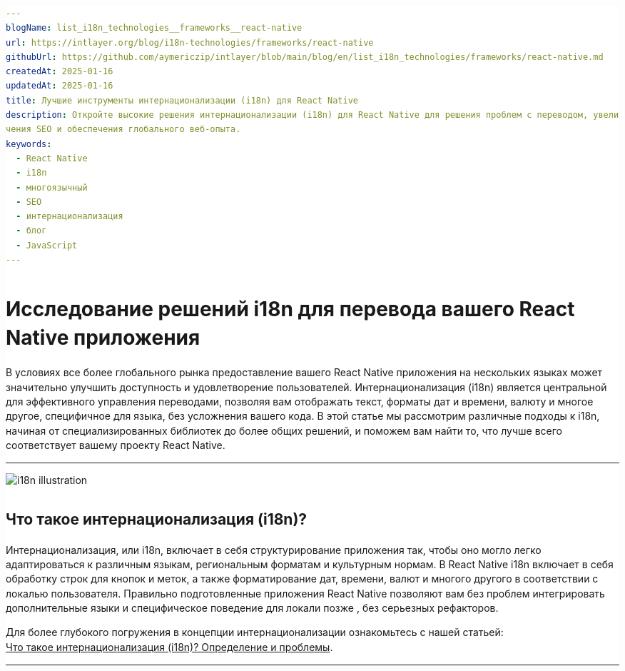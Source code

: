 ```yaml
---
blogName: list_i18n_technologies__frameworks__react-native
url: https://intlayer.org/blog/i18n-technologies/frameworks/react-native
githubUrl: https://github.com/aymericzip/intlayer/blob/main/blog/en/list_i18n_technologies/frameworks/react-native.md
createdAt: 2025-01-16
updatedAt: 2025-01-16
title: Лучшие инструменты интернационализации (i18n) для React Native
description: Откройте высокие решения интернационализации (i18n) для React Native для решения проблем с переводом, увеличения SEO и обеспечения глобального веб-опыта.
keywords:
  - React Native
  - i18n
  - многоязычный
  - SEO
  - интернационализация
  - блог
  - JavaScript
---
```


# Исследование решений i18n для перевода вашего React Native приложения

В условиях все более глобального рынка предоставление вашего React Native приложения на нескольких языках может значительно улучшить доступность и удовлетворение пользователей. Интернационализация (i18n) является центральной для эффективного управления переводами, позволяя вам отображать текст, форматы дат и времени, валюту и многое другое, специфичное для языка, без усложнения вашего кода. В этой статье мы рассмотрим различные подходы к i18n, начиная от специализированных библиотек до более общих решений, и поможем вам найти то, что лучше всего соответствует вашему проекту React Native.

---

![i18n illustration](https://github.com/aymericzip/intlayer/blob/main/blog/assets/i18n.webp)

## Что такое интернационализация (i18n)?

Интернационализация, или i18n, включает в себя структурирование приложения так, чтобы оно могло легко адаптироваться к различным языкам, региональным форматам и культурным нормам. В React Native i18n включает в себя обработку строк для кнопок и меток, а также форматирование дат, времени, валют и многого другого в соответствии с локалью пользователя. Правильно подготовленные приложения React Native позволяют вам без проблем интегрировать дополнительные языки и специфическое поведение для локали позже , без серьезных рефакторов.

Для более глубокого погружения в концепции интернационализации ознакомьтесь с нашей статьей:  
[Что такое интернационализация (i18n)? Определение и проблемы](https://github.com/aymericzip/intlayer/blob/main/blog/ru/what_is_internationalization.md).

---

